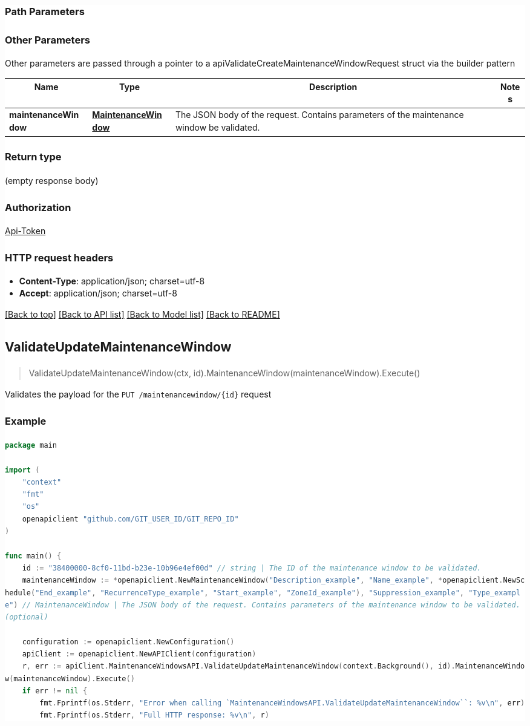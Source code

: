 ### Path Parameters



### Other Parameters

Other parameters are passed through a pointer to a apiValidateCreateMaintenanceWindowRequest struct via the builder pattern


Name | Type | Description  | Notes
------------- | ------------- | ------------- | -------------
 **maintenanceWindow** | [**MaintenanceWindow**](MaintenanceWindow.md) | The JSON body of the request. Contains parameters of the maintenance window be validated. | 

### Return type

 (empty response body)

### Authorization

[Api-Token](../README.md#Api-Token)

### HTTP request headers

- **Content-Type**: application/json; charset=utf-8
- **Accept**: application/json; charset=utf-8

[[Back to top]](#) [[Back to API list]](../README.md#documentation-for-api-endpoints)
[[Back to Model list]](../README.md#documentation-for-models)
[[Back to README]](../README.md)


## ValidateUpdateMaintenanceWindow

> ValidateUpdateMaintenanceWindow(ctx, id).MaintenanceWindow(maintenanceWindow).Execute()

Validates the payload for the `PUT /maintenancewindow/{id}` request

### Example

```go
package main

import (
    "context"
    "fmt"
    "os"
    openapiclient "github.com/GIT_USER_ID/GIT_REPO_ID"
)

func main() {
    id := "38400000-8cf0-11bd-b23e-10b96e4ef00d" // string | The ID of the maintenance window to be validated.
    maintenanceWindow := *openapiclient.NewMaintenanceWindow("Description_example", "Name_example", *openapiclient.NewSchedule("End_example", "RecurrenceType_example", "Start_example", "ZoneId_example"), "Suppression_example", "Type_example") // MaintenanceWindow | The JSON body of the request. Contains parameters of the maintenance window to be validated. (optional)

    configuration := openapiclient.NewConfiguration()
    apiClient := openapiclient.NewAPIClient(configuration)
    r, err := apiClient.MaintenanceWindowsAPI.ValidateUpdateMaintenanceWindow(context.Background(), id).MaintenanceWindow(maintenanceWindow).Execute()
    if err != nil {
        fmt.Fprintf(os.Stderr, "Error when calling `MaintenanceWindowsAPI.ValidateUpdateMaintenanceWindow``: %v\n", err)
        fmt.Fprintf(os.Stderr, "Full HTTP response: %v\n", r)
```
